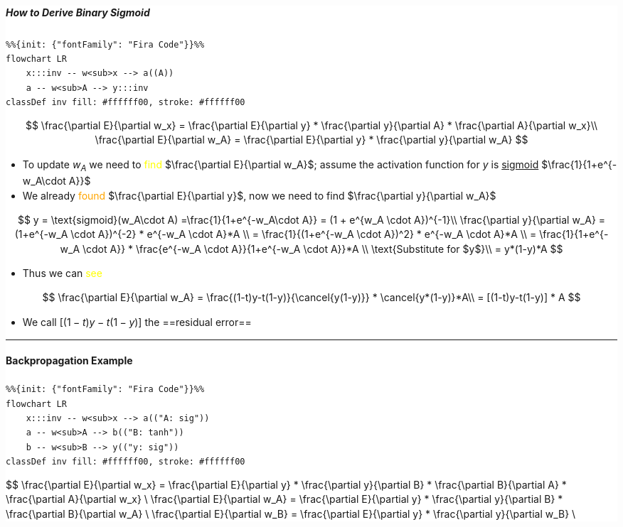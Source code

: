 ##### How to Derive Binary Sigmoid

```mermaid
%%{init: {"fontFamily": "Fira Code"}}%%
flowchart LR
	x:::inv -- w<sub>x --> a((A))
	a -- w<sub>A --> y:::inv
classDef inv fill: #ffffff00, stroke: #ffffff00
```

$$
\frac{\partial E}{\partial w_x} = \frac{\partial E}{\partial y} * \frac{\partial y}{\partial A} * \frac{\partial A}{\partial w_x}\\
\frac{\partial E}{\partial w_A} = \frac{\partial E}{\partial y} * \frac{\partial y}{\partial w_A}
$$

- To update $w_A$ we need to <span style="color:yellow">find</span> $\frac{\partial E}{\partial w_A}$; assume the activation function for $y$ is [sigmoid](#Binary-Sigmoid-Function) $\frac{1}{1+e^{-w_A\cdot A}}$
-  We already <span style="color:orange">found</span> $\frac{\partial E}{\partial y}$, now we need to find $\frac{\partial y}{\partial w_A}$

$$
y = \text{sigmoid}(w_A\cdot A) =\frac{1}{1+e^{-w_A\cdot A}} = (1 + e^{w_A \cdot A})^{-1}\\ 
\frac{\partial y}{\partial w_A} = (1+e^{-w_A \cdot A})^{-2} * e^{-w_A \cdot A}*A \\
= \frac{1}{(1+e^{-w_A \cdot A})^2} *  e^{-w_A \cdot A}*A \\
= \frac{1}{1+e^{-w_A \cdot A}} *  \frac{e^{-w_A \cdot A}}{1+e^{-w_A \cdot A}}*A \\
\text{Substitute for $y$}\\
= y*(1-y)*A
$$

- Thus we can <span style="color:yellow">see</span>

$$
\frac{\partial E}{\partial w_A} = \frac{(1-t)y-t(1-y)}{\cancel{y(1-y)}} * \cancel{y*(1-y)}*A\\
= [(1-t)y-t(1-y)] * A
$$

- We call $[(1-t)y-t(1-y)]$ the ==residual error==

<hr/>

#### Backpropagation Example

```mermaid
%%{init: {"fontFamily": "Fira Code"}}%%
flowchart LR
	x:::inv -- w<sub>x --> a(("A: sig"))
	a -- w<sub>A --> b(("B: tanh"))
	b -- w<sub>B --> y(("y: sig"))
classDef inv fill: #ffffff00, stroke: #ffffff00
```

$$
\frac{\partial E}{\partial w_x} = 
\frac{\partial E}{\partial y} * 
\frac{\partial y}{\partial B} * 
\frac{\partial B}{\partial A} * 
\frac{\partial A}{\partial w_x}
\\
\frac{\partial E}{\partial w_A} = 
\frac{\partial E}{\partial y} * 
\frac{\partial y}{\partial B} * 
\frac{\partial B}{\partial w_A}
\\
\frac{\partial E}{\partial w_B} = 
\frac{\partial E}{\partial y} * 
\frac{\partial y}{\partial w_B}
\\